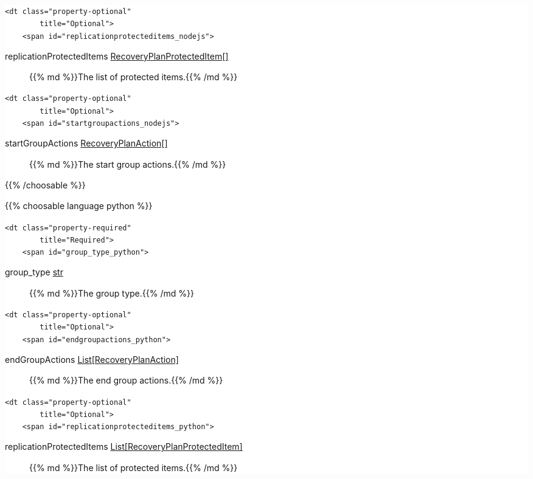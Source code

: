     <dt class="property-optional"
            title="Optional">
        <span id="replicationprotecteditems_nodejs">
<a href="#replicationprotecteditems_nodejs" style="color: inherit; text-decoration: inherit;">replication<wbr>Protected<wbr>Items</a>
</span> 
        <span class="property-indicator"></span>
        <span class="property-type"><a href="#recoveryplanprotecteditem">Recovery<wbr>Plan<wbr>Protected<wbr>Item[]</a></span>
    </dt>
    <dd>{{% md %}}The list of protected items.{{% /md %}}</dd>

    <dt class="property-optional"
            title="Optional">
        <span id="startgroupactions_nodejs">
<a href="#startgroupactions_nodejs" style="color: inherit; text-decoration: inherit;">start<wbr>Group<wbr>Actions</a>
</span> 
        <span class="property-indicator"></span>
        <span class="property-type"><a href="#recoveryplanaction">Recovery<wbr>Plan<wbr>Action[]</a></span>
    </dt>
    <dd>{{% md %}}The start group actions.{{% /md %}}</dd>

</dl>
{{% /choosable %}}


{{% choosable language python %}}
<dl class="resources-properties">

    <dt class="property-required"
            title="Required">
        <span id="group_type_python">
<a href="#group_type_python" style="color: inherit; text-decoration: inherit;">group_<wbr>type</a>
</span> 
        <span class="property-indicator"></span>
        <span class="property-type"><a href="https://docs.python.org/3/library/stdtypes.html">str</a></span>
    </dt>
    <dd>{{% md %}}The group type.{{% /md %}}</dd>

    <dt class="property-optional"
            title="Optional">
        <span id="endgroupactions_python">
<a href="#endgroupactions_python" style="color: inherit; text-decoration: inherit;">end<wbr>Group<wbr>Actions</a>
</span> 
        <span class="property-indicator"></span>
        <span class="property-type"><a href="#recoveryplanaction">List[Recovery<wbr>Plan<wbr>Action]</a></span>
    </dt>
    <dd>{{% md %}}The end group actions.{{% /md %}}</dd>

    <dt class="property-optional"
            title="Optional">
        <span id="replicationprotecteditems_python">
<a href="#replicationprotecteditems_python" style="color: inherit; text-decoration: inherit;">replication<wbr>Protected<wbr>Items</a>
</span> 
        <span class="property-indicator"></span>
        <span class="property-type"><a href="#recoveryplanprotecteditem">List[Recovery<wbr>Plan<wbr>Protected<wbr>Item]</a></span>
    </dt>
    <dd>{{% md %}}The list of protected items.{{% /md %}}</dd>
